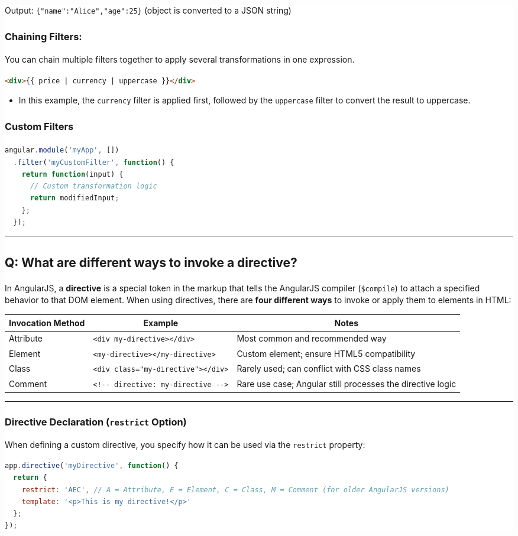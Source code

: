    Output: `{"name":"Alice","age":25}` (object is converted to a JSON string)

### **Chaining Filters**:

You can chain multiple filters together to apply several transformations in one expression.

```html
<div>{{ price | currency | uppercase }}</div>
```

* In this example, the `currency` filter is applied first, followed by the `uppercase` filter to convert the result to uppercase.

### Custom Filters
```javascript
angular.module('myApp', [])
  .filter('myCustomFilter', function() {
    return function(input) {
      // Custom transformation logic
      return modifiedInput;
    };
  });
```
---

## Q: What are different ways to invoke a directive? 

In AngularJS, a **directive** is a special token in the markup that tells the AngularJS compiler (`$compile`) to attach a specified behavior to that DOM element. When using directives, there are **four different ways** to invoke or apply them to elements in HTML:

| Invocation Method | Example                            | Notes                                                      |
| ----------------- | ---------------------------------- | ---------------------------------------------------------- |
| Attribute         | `<div my-directive></div>`         | Most common and recommended way                            |
| Element           | `<my-directive></my-directive>`    | Custom element; ensure HTML5 compatibility                 |
| Class             | `<div class="my-directive"></div>` | Rarely used; can conflict with CSS class names             |
| Comment           | `<!-- directive: my-directive -->` | Rare use case; Angular still processes the directive logic |

---

### **Directive Declaration (`restrict` Option)**

When defining a custom directive, you specify how it can be used via the `restrict` property:

```javascript
app.directive('myDirective', function() {
  return {
    restrict: 'AEC', // A = Attribute, E = Element, C = Class, M = Comment (for older AngularJS versions)
    template: '<p>This is my directive!</p>'
  };
});
```
